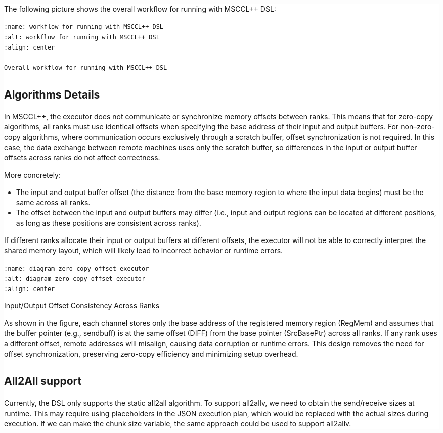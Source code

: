 The following picture shows the overall workflow for running with MSCCL++ DSL:
```{figure} ../figs/mscclpp_dsl_json_schema.png
:name: workflow for running with MSCCL++ DSL
:alt: workflow for running with MSCCL++ DSL
:align: center

Overall workflow for running with MSCCL++ DSL
```

## Algorithms Details
In MSCCL++, the executor does not communicate or synchronize memory offsets between ranks. This means that for zero-copy algorithms, all ranks must use identical offsets when specifying the base address of their input and output buffers. For non–zero-copy algorithms, where communication occurs exclusively through a scratch buffer, offset synchronization is not required. In this case, the data exchange between remote machines uses only the scratch buffer, so differences in the input or output buffer offsets across ranks do not affect correctness.

More concretely:
- The input and output buffer offset (the distance from the base memory region to where the input data begins) must be the same across all ranks.
- The offset between the input and output buffers may differ (i.e., input and output regions can be located at different positions, as long as these positions are consistent across ranks).

If different ranks allocate their input or output buffers at different offsets, the executor will not be able to correctly interpret the shared memory layout, which will likely lead to incorrect behavior or runtime errors.

```{figure} ../figs/zero_copy_offset_diagram.png
:name: diagram zero copy offset executor
:alt: diagram zero copy offset executor
:align: center
```
Input/Output Offset Consistency Across Ranks

As shown in the figure, each channel stores only the base address of the registered memory region (RegMem) and assumes that the buffer pointer (e.g., sendbuff) is at the same offset (DIFF) from the base pointer (SrcBasePtr) across all ranks. If any rank uses a different offset, remote addresses will misalign, causing data corruption or runtime errors. This design removes the need for offset synchronization, preserving zero-copy efficiency and minimizing setup overhead.

## All2All support
Currently, the DSL only supports the static all2all algorithm. To support all2allv, we need to obtain the send/receive sizes at runtime. This may require using placeholders in the JSON execution plan, which would be replaced with the actual sizes during execution. If we can make the chunk size variable, the same approach could be used to support all2allv.
